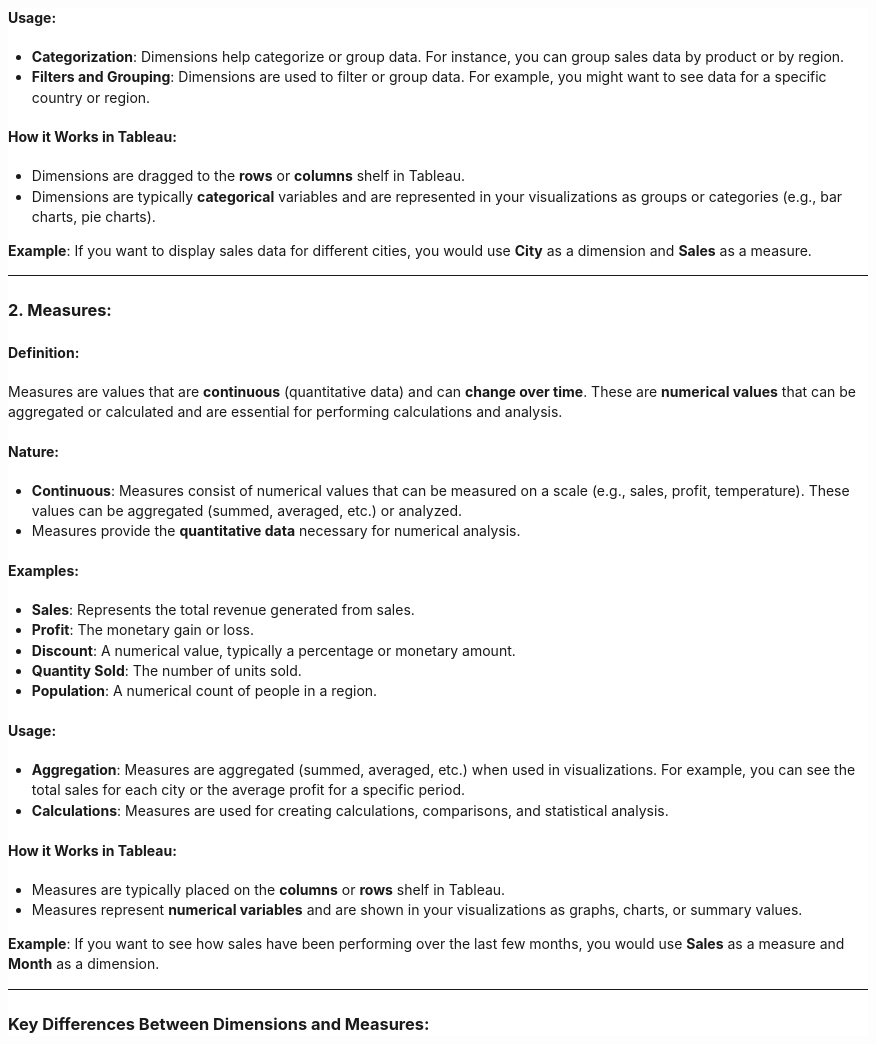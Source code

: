 #### **Usage:**
- **Categorization**: Dimensions help categorize or group data. For instance, you can group sales data by product or by region.
- **Filters and Grouping**: Dimensions are used to filter or group data. For example, you might want to see data for a specific country or region.

#### **How it Works in Tableau:**
- Dimensions are dragged to the **rows** or **columns** shelf in Tableau.
- Dimensions are typically **categorical** variables and are represented in your visualizations as groups or categories (e.g., bar charts, pie charts).

**Example**: If you want to display sales data for different cities, you would use **City** as a dimension and **Sales** as a measure.

---

### 2. **Measures:**

#### **Definition:**
Measures are values that are **continuous** (quantitative data) and can **change over time**. These are **numerical values** that can be aggregated or calculated and are essential for performing calculations and analysis.

#### **Nature:**
- **Continuous**: Measures consist of numerical values that can be measured on a scale (e.g., sales, profit, temperature). These values can be aggregated (summed, averaged, etc.) or analyzed.
- Measures provide the **quantitative data** necessary for numerical analysis.

#### **Examples:**
- **Sales**: Represents the total revenue generated from sales.
- **Profit**: The monetary gain or loss.
- **Discount**: A numerical value, typically a percentage or monetary amount.
- **Quantity Sold**: The number of units sold.
- **Population**: A numerical count of people in a region.

#### **Usage:**
- **Aggregation**: Measures are aggregated (summed, averaged, etc.) when used in visualizations. For example, you can see the total sales for each city or the average profit for a specific period.
- **Calculations**: Measures are used for creating calculations, comparisons, and statistical analysis.

#### **How it Works in Tableau:**
- Measures are typically placed on the **columns** or **rows** shelf in Tableau.
- Measures represent **numerical variables** and are shown in your visualizations as graphs, charts, or summary values.

**Example**: If you want to see how sales have been performing over the last few months, you would use **Sales** as a measure and **Month** as a dimension.

---

### **Key Differences Between Dimensions and Measures:**
